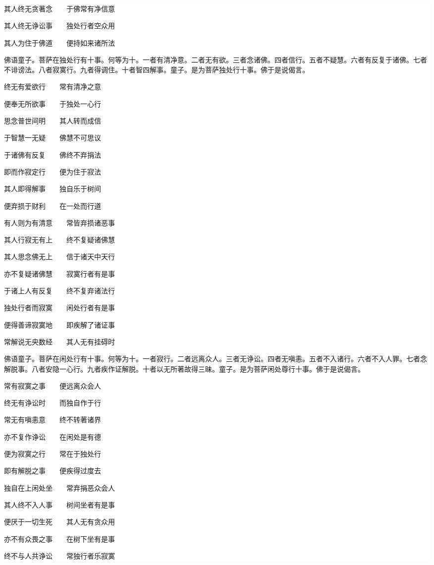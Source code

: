 其人终无贪著念　　于佛常有净信意  

其人终无诤讼事　　独处行者空众用  

其人为住于佛道　　便持如来诸所法  

佛语童子。菩萨在独处行有十事。何等为十。一者有清净意。二者无有欲。三者念诸佛。四者信行。五者不疑慧。六者有反复于诸佛。七者不诽谤法。八者寂寞行。九者得调住。十者智四解事。童子。是为菩萨独处行十事。佛于是说偈言。  

终无有爱欲行　　常有清净之意  

便奉无所欲事　　于独处一心行  

思念普世间明　　其人转而成信  

于智慧一无疑　　佛慧不可思议  

于诸佛有反复　　佛终不弃捐法  

即而作寂定行　　便为住于寂法  

其人即得解事　　独自乐于树间  

便弃损于财利　　在一处而行道  

有人则为有清意　　常皆弃损诸恶事  

其人行寂无有上　　终不复疑诸佛慧  

其人思念佛无上　　信于诸天中天行  

亦不复疑诸佛慧　　寂寞行者有是事  

于诸上人有反复　　终不复弃诸法行  

独处行者而寂寞　　闲处行者有是事  

便得善谛寂寞地　　即疾解了诸证事  

常解说无央数经　　其人无有挂碍时  

佛语童子。菩萨在闲处行有十事。何等为十。一者寂行。二者远离众人。三者无诤讼。四者无嗔恚。五者不入诸行。六者不入人罪。七者念解脱事。八者安隐一心行。九者疾作证解脱。十者以无所著故得三昧。童子。是为菩萨闲处尊行十事。佛于是说偈言。  

常有寂寞之事　　便远离众会人  

终无有诤讼时　　而独自作于行  

常无有嗔恚意　　终不转著诸界  

亦不复作诤讼　　在闲处是有德  

便为寂寞之行　　常在于独处行  

即有解脱之事　　便疾得过度去  

独自在上闲处坐　　常弃捐恶众会人  

其人终不入人事　　树间坐者有是事  

便厌于一切生死　　其人无有贪众用  

亦不有众畏之事　　在树下坐有是事  

终不与人共诤讼　　常独行者乐寂寞  
